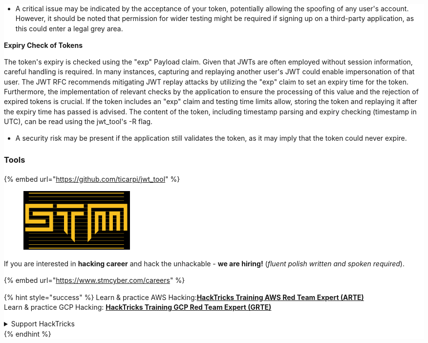 * A critical issue may be indicated by the acceptance of your token, potentially allowing the spoofing of any user's account. However, it should be noted that permission for wider testing might be required if signing up on a third-party application, as this could enter a legal grey area.

**Expiry Check of Tokens**

The token's expiry is checked using the "exp" Payload claim. Given that JWTs are often employed without session information, careful handling is required. In many instances, capturing and replaying another user's JWT could enable impersonation of that user. The JWT RFC recommends mitigating JWT replay attacks by utilizing the "exp" claim to set an expiry time for the token. Furthermore, the implementation of relevant checks by the application to ensure the processing of this value and the rejection of expired tokens is crucial. If the token includes an "exp" claim and testing time limits allow, storing the token and replaying it after the expiry time has passed is advised. The content of the token, including timestamp parsing and expiry checking (timestamp in UTC), can be read using the jwt\_tool's -R flag.

* A security risk may be present if the application still validates the token, as it may imply that the token could never expire.

### Tools

{% embed url="https://github.com/ticarpi/jwt_tool" %}

<figure><img src="../.gitbook/assets/image (1) (1) (1) (1) (1) (1) (1) (1) (1).png" alt=""><figcaption></figcaption></figure>

If you are interested in **hacking career** and hack the unhackable - **we are hiring!** (_fluent polish written and spoken required_).

{% embed url="https://www.stmcyber.com/careers" %}

{% hint style="success" %}
Learn & practice AWS Hacking:<img src="../.gitbook/assets/arte.png" alt="" data-size="line">[**HackTricks Training AWS Red Team Expert (ARTE)**](https://training.hacktricks.xyz/courses/arte)<img src="../.gitbook/assets/arte.png" alt="" data-size="line">\
Learn & practice GCP Hacking: <img src="../.gitbook/assets/grte.png" alt="" data-size="line">[**HackTricks Training GCP Red Team Expert (GRTE)**<img src="../.gitbook/assets/grte.png" alt="" data-size="line">](https://training.hacktricks.xyz/courses/grte)

<details><summary>Support HackTricks</summary></details>
{% endhint %}

